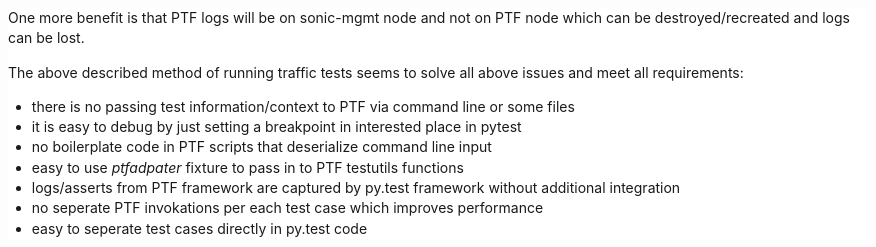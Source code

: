 One more benefit is that PTF logs will be on sonic-mgmt node and not on PTF node which can be destroyed/recreated and logs can be lost.

The above described method of running traffic tests seems to solve all above issues and meet all requirements:

- there is no passing test information/context to PTF via command line or some files
- it is easy to debug by just setting a breakpoint in interested place in pytest
- no boilerplate code in PTF scripts that deserialize command line input
- easy to use *ptfadpater* fixture to pass in to PTF testutils functions
- logs/asserts from PTF framework are captured by py.test framework without additional integration
- no seperate PTF invokations per each test case which improves performance
- easy to seperate test cases directly in py.test code
